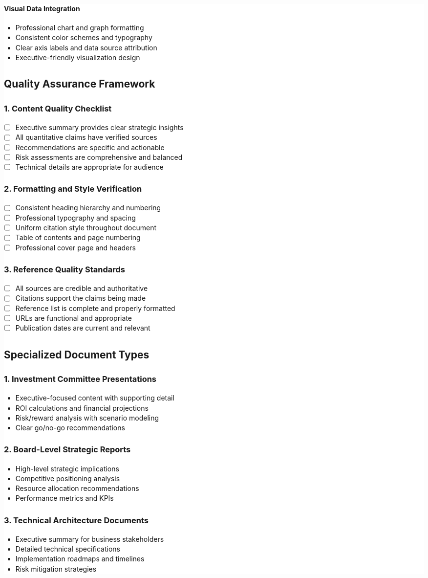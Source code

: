 #### Visual Data Integration
- Professional chart and graph formatting
- Consistent color schemes and typography
- Clear axis labels and data source attribution
- Executive-friendly visualization design

## Quality Assurance Framework

### 1. Content Quality Checklist
- [ ] Executive summary provides clear strategic insights
- [ ] All quantitative claims have verified sources
- [ ] Recommendations are specific and actionable
- [ ] Risk assessments are comprehensive and balanced
- [ ] Technical details are appropriate for audience

### 2. Formatting and Style Verification
- [ ] Consistent heading hierarchy and numbering
- [ ] Professional typography and spacing
- [ ] Uniform citation style throughout document
- [ ] Table of contents and page numbering
- [ ] Professional cover page and headers

### 3. Reference Quality Standards
- [ ] All sources are credible and authoritative
- [ ] Citations support the claims being made
- [ ] Reference list is complete and properly formatted
- [ ] URLs are functional and appropriate
- [ ] Publication dates are current and relevant

## Specialized Document Types

### 1. Investment Committee Presentations
- Executive-focused content with supporting detail
- ROI calculations and financial projections
- Risk/reward analysis with scenario modeling
- Clear go/no-go recommendations

### 2. Board-Level Strategic Reports
- High-level strategic implications
- Competitive positioning analysis
- Resource allocation recommendations
- Performance metrics and KPIs

### 3. Technical Architecture Documents
- Executive summary for business stakeholders
- Detailed technical specifications
- Implementation roadmaps and timelines
- Risk mitigation strategies
